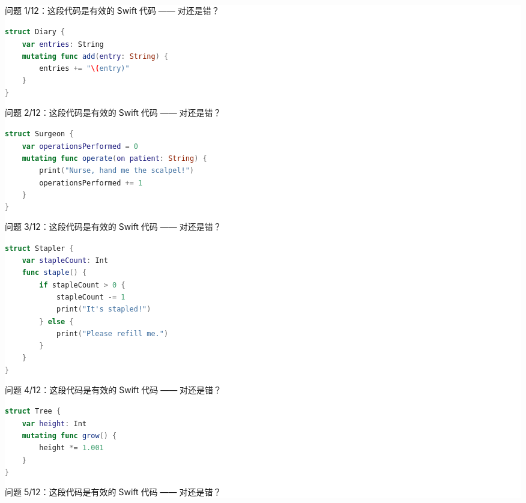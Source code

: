 问题 1/12：这段代码是有效的 Swift 代码 —— 对还是错？

```swift
struct Diary {
	var entries: String
	mutating func add(entry: String) {
		entries += "\(entry)"
	}
}
```



问题 2/12：这段代码是有效的 Swift 代码 —— 对还是错？

```swift
struct Surgeon {
	var operationsPerformed = 0
	mutating func operate(on patient: String) {
		print("Nurse, hand me the scalpel!")
		operationsPerformed += 1
	}
}
```



问题 3/12：这段代码是有效的 Swift 代码 —— 对还是错？

```swift
struct Stapler {
	var stapleCount: Int
	func staple() {
		if stapleCount > 0 {
			stapleCount -= 1
			print("It's stapled!")
		} else {
			print("Please refill me.")
		}
	}
}
```



问题 4/12：这段代码是有效的 Swift 代码 —— 对还是错？

```swift
struct Tree {
	var height: Int
	mutating func grow() {
		height *= 1.001
	}
}
```



问题 5/12：这段代码是有效的 Swift 代码 —— 对还是错？
